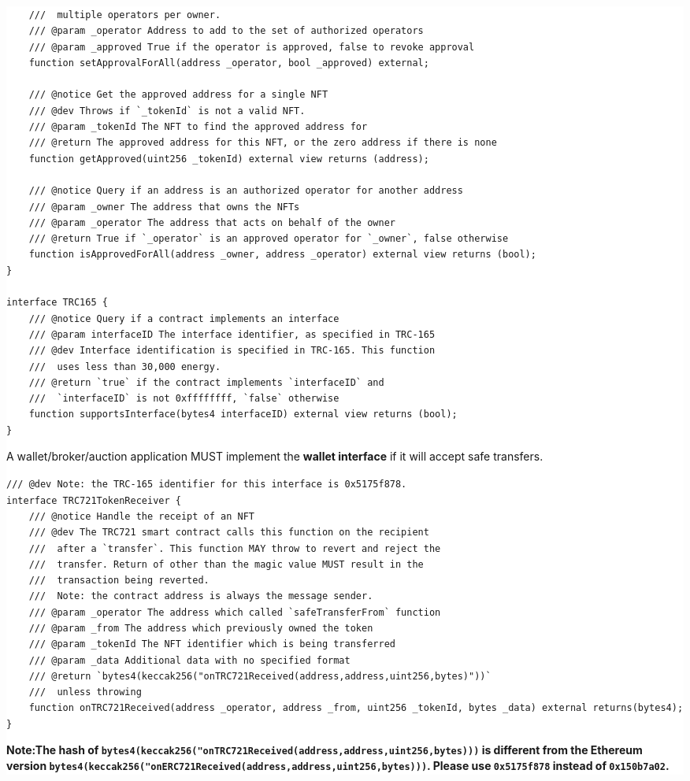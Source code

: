```solidity
    ///  multiple operators per owner.
    /// @param _operator Address to add to the set of authorized operators
    /// @param _approved True if the operator is approved, false to revoke approval
    function setApprovalForAll(address _operator, bool _approved) external;

    /// @notice Get the approved address for a single NFT
    /// @dev Throws if `_tokenId` is not a valid NFT.
    /// @param _tokenId The NFT to find the approved address for
    /// @return The approved address for this NFT, or the zero address if there is none
    function getApproved(uint256 _tokenId) external view returns (address);

    /// @notice Query if an address is an authorized operator for another address
    /// @param _owner The address that owns the NFTs
    /// @param _operator The address that acts on behalf of the owner
    /// @return True if `_operator` is an approved operator for `_owner`, false otherwise
    function isApprovedForAll(address _owner, address _operator) external view returns (bool);
}

interface TRC165 {
    /// @notice Query if a contract implements an interface
    /// @param interfaceID The interface identifier, as specified in TRC-165
    /// @dev Interface identification is specified in TRC-165. This function
    ///  uses less than 30,000 energy.
    /// @return `true` if the contract implements `interfaceID` and
    ///  `interfaceID` is not 0xffffffff, `false` otherwise
    function supportsInterface(bytes4 interfaceID) external view returns (bool);
}
```

A wallet/broker/auction application MUST implement the **wallet interface** if it will accept safe transfers.

```solidity
/// @dev Note: the TRC-165 identifier for this interface is 0x5175f878.
interface TRC721TokenReceiver {
    /// @notice Handle the receipt of an NFT
    /// @dev The TRC721 smart contract calls this function on the recipient
    ///  after a `transfer`. This function MAY throw to revert and reject the
    ///  transfer. Return of other than the magic value MUST result in the
    ///  transaction being reverted.
    ///  Note: the contract address is always the message sender.
    /// @param _operator The address which called `safeTransferFrom` function
    /// @param _from The address which previously owned the token
    /// @param _tokenId The NFT identifier which is being transferred
    /// @param _data Additional data with no specified format
    /// @return `bytes4(keccak256("onTRC721Received(address,address,uint256,bytes)"))`
    ///  unless throwing
    function onTRC721Received(address _operator, address _from, uint256 _tokenId, bytes _data) external returns(bytes4);
}
```
**Note:The hash of `bytes4(keccak256("onTRC721Received(address,address,uint256,bytes)))` is different from the Ethereum version `bytes4(keccak256("onERC721Received(address,address,uint256,bytes)))`. Please use `0x5175f878` instead of `0x150b7a02`.**
